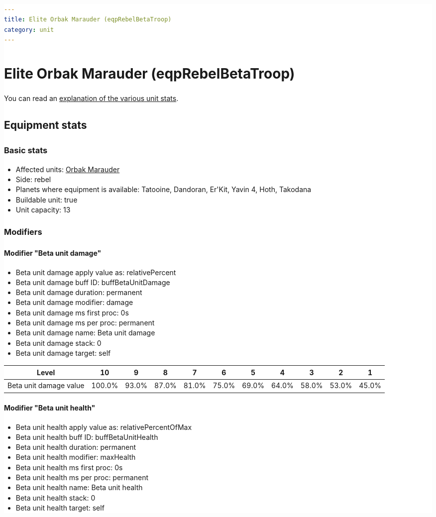 ```yaml
---
title: Elite Orbak Marauder (eqpRebelBetaTroop)
category: unit
---
```


# Elite Orbak Marauder (eqpRebelBetaTroop)

You can read an [explanation  of the various unit stats](unitexplained.md).

## Equipment stats

### Basic stats

  * Affected units: [Orbak Marauder](RebelBetaTroop.html)
  * Side: rebel
  * Planets where equipment is available: Tatooine, Dandoran, Er'Kit, Yavin 4, Hoth, Takodana
  * Buildable unit: true
  * Unit capacity: 13

### Modifiers

#### Modifier "Beta unit damage"

  * Beta unit damage apply value as: relativePercent
  * Beta unit damage buff ID: buffBetaUnitDamage
  * Beta unit damage duration: permanent
  * Beta unit damage modifier: damage
  * Beta unit damage ms first proc: 0s
  * Beta unit damage ms per proc: permanent
  * Beta unit damage name: Beta unit damage
  * Beta unit damage stack: 0
  * Beta unit damage target: self

|Level                 |10    |9    |8    |7    |6    |5    |4    |3    |2    |1    |
|----------------------|------|-----|-----|-----|-----|-----|-----|-----|-----|-----|
|Beta unit damage value|100.0%|93.0%|87.0%|81.0%|75.0%|69.0%|64.0%|58.0%|53.0%|45.0%|



#### Modifier "Beta unit health"

  * Beta unit health apply value as: relativePercentOfMax
  * Beta unit health buff ID: buffBetaUnitHealth
  * Beta unit health duration: permanent
  * Beta unit health modifier: maxHealth
  * Beta unit health ms first proc: 0s
  * Beta unit health ms per proc: permanent
  * Beta unit health name: Beta unit health
  * Beta unit health stack: 0
  * Beta unit health target: self

